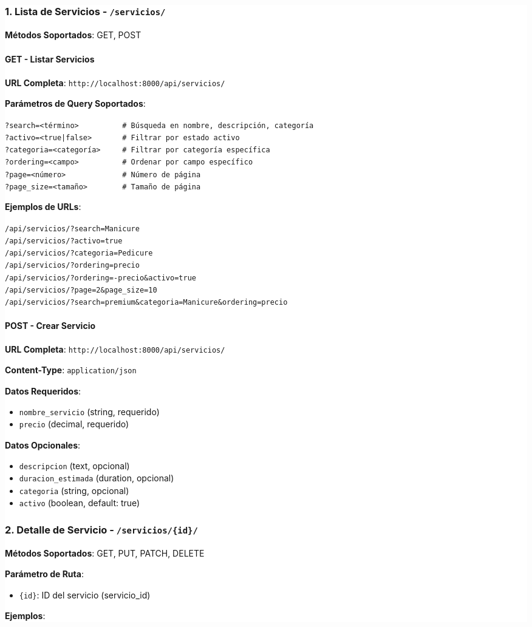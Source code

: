 ### 1. Lista de Servicios - `/servicios/`

**Métodos Soportados**: GET, POST

#### GET - Listar Servicios

**URL Completa**: `http://localhost:8000/api/servicios/`

**Parámetros de Query Soportados**:

```
?search=<término>          # Búsqueda en nombre, descripción, categoría
?activo=<true|false>       # Filtrar por estado activo
?categoria=<categoría>     # Filtrar por categoría específica
?ordering=<campo>          # Ordenar por campo específico
?page=<número>             # Número de página
?page_size=<tamaño>        # Tamaño de página
```

**Ejemplos de URLs**:

```
/api/servicios/?search=Manicure
/api/servicios/?activo=true
/api/servicios/?categoria=Pedicure
/api/servicios/?ordering=precio
/api/servicios/?ordering=-precio&activo=true
/api/servicios/?page=2&page_size=10
/api/servicios/?search=premium&categoria=Manicure&ordering=precio
```

#### POST - Crear Servicio

**URL Completa**: `http://localhost:8000/api/servicios/`

**Content-Type**: `application/json`

**Datos Requeridos**:

- `nombre_servicio` (string, requerido)
- `precio` (decimal, requerido)

**Datos Opcionales**:

- `descripcion` (text, opcional)
- `duracion_estimada` (duration, opcional)
- `categoria` (string, opcional)
- `activo` (boolean, default: true)

### 2. Detalle de Servicio - `/servicios/{id}/`

**Métodos Soportados**: GET, PUT, PATCH, DELETE

**Parámetro de Ruta**:

- `{id}`: ID del servicio (servicio_id)

**Ejemplos**:
